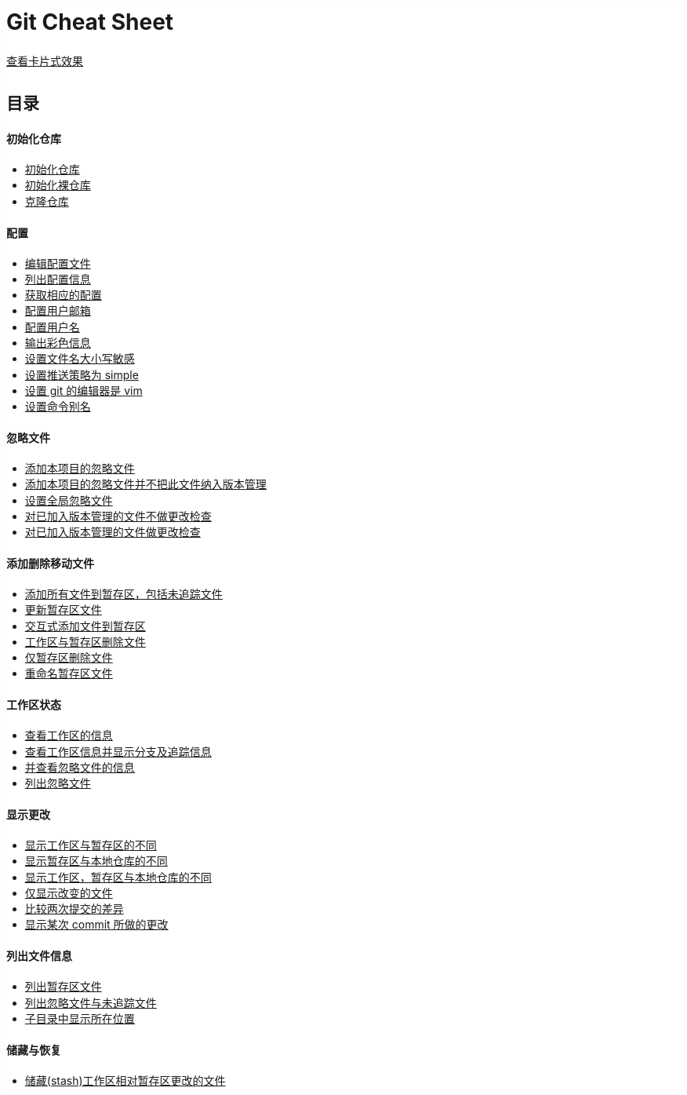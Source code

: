
<h1>Git Cheat Sheet</h1><a href="//shfshanyue.github.io/cheat-sheets/git">查看卡片式效果</a><br/>
<h2>目录</h2>
<h4>初始化仓库</h4>
<ul>
  <li><a href="#0-0">初始化仓库</a></li>
  <li><a href="#0-1">初始化裸仓库</a></li>
  <li><a href="#0-2">克隆仓库</a></li>
</ul>
<h4>配置</h4>
<ul>
  <li><a href="#1-0">编辑配置文件</a></li>
  <li><a href="#1-1">列出配置信息</a></li>
  <li><a href="#1-2">获取相应的配置</a></li>
  <li><a href="#1-3">配置用户邮箱</a></li>
  <li><a href="#1-4">配置用户名</a></li>
  <li><a href="#1-5">输出彩色信息</a></li>
  <li><a href="#1-6">设置文件名大小写敏感</a></li>
  <li><a href="#1-7">设置推送策略为 simple</a></li>
  <li><a href="#1-8">设置 git 的编辑器是 vim</a></li>
  <li><a href="#1-9">设置命令别名</a></li>
</ul>
<h4>忽略文件</h4>
<ul>
  <li><a href="#2-0">添加本项目的忽略文件</a></li>
  <li><a href="#2-1">添加本项目的忽略文件并不把此文件纳入版本管理</a></li>
  <li><a href="#2-2">设置全局忽略文件</a></li>
  <li><a href="#2-3">对已加入版本管理的文件不做更改检查</a></li>
  <li><a href="#2-4">对已加入版本管理的文件做更改检查</a></li>
</ul>
<h4>添加删除移动文件</h4>
<ul>
  <li><a href="#3-0">添加所有文件到暂存区，包括未追踪文件</a></li>
  <li><a href="#3-1">更新暂存区文件</a></li>
  <li><a href="#3-2">交互式添加文件到暂存区</a></li>
  <li><a href="#3-3">工作区与暂存区删除文件</a></li>
  <li><a href="#3-4">仅暂存区删除文件</a></li>
  <li><a href="#3-5">重命名暂存区文件</a></li>
</ul>
<h4>工作区状态</h4>
<ul>
  <li><a href="#4-0">查看工作区的信息</a></li>
  <li><a href="#4-1">查看工作区信息并显示分支及追踪信息</a></li>
  <li><a href="#4-2">并查看忽略文件的信息</a></li>
  <li><a href="#4-3">列出忽略文件</a></li>
</ul>
<h4>显示更改</h4>
<ul>
  <li><a href="#5-0">显示工作区与暂存区的不同</a></li>
  <li><a href="#5-1">显示暂存区与本地仓库的不同</a></li>
  <li><a href="#5-2">显示工作区，暂存区与本地仓库的不同</a></li>
  <li><a href="#5-3">仅显示改变的文件</a></li>
  <li><a href="#5-4">比较两次提交的差异</a></li>
  <li><a href="#5-5">显示某次 commit 所做的更改</a></li>
</ul>
<h4>列出文件信息</h4>
<ul>
  <li><a href="#6-0">列出暂存区文件</a></li>
  <li><a href="#6-1">列出忽略文件与未追踪文件</a></li>
  <li><a href="#6-2">子目录中显示所在位置</a></li>
</ul>
<h4>储藏与恢复</h4>
<ul>
  <li><a href="#7-0">储藏(stash)工作区相对暂存区更改的文件</a></li>